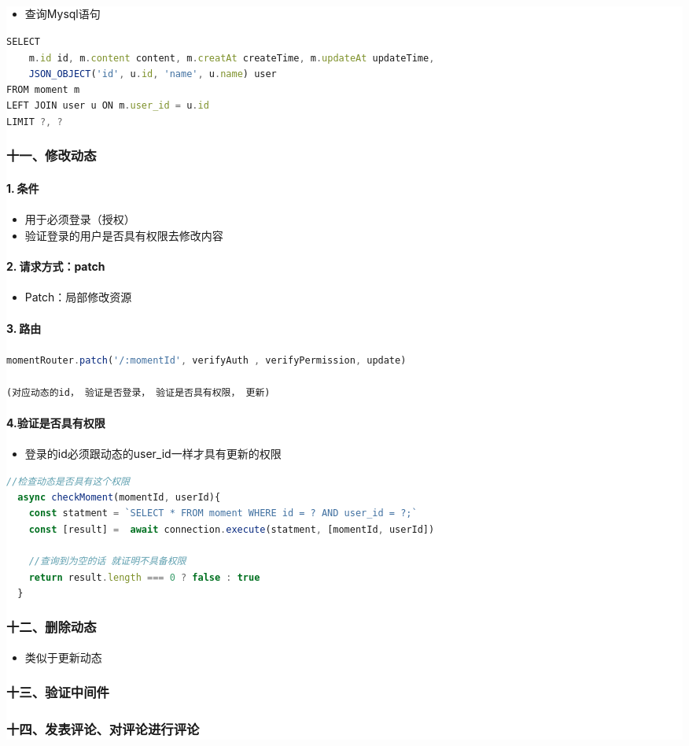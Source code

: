 - 查询Mysql语句

```js
SELECT
	m.id id, m.content content, m.creatAt createTime, m.updateAt updateTime,
	JSON_OBJECT('id', u.id, 'name', u.name) user
FROM moment m
LEFT JOIN user u ON m.user_id = u.id
LIMIT ?, ?
```





### 十一、修改动态

#### 1. 条件

- 用于必须登录（授权）
- 验证登录的用户是否具有权限去修改内容   

#### 2. 请求方式：patch

- Patch：局部修改资源

#### 3. 路由

```js
momentRouter.patch('/:momentId', verifyAuth , verifyPermission, update)

(对应动态的id， 验证是否登录， 验证是否具有权限， 更新)
```

#### 4.验证是否具有权限

- 登录的id必须跟动态的user_id一样才具有更新的权限

```js
//检查动态是否具有这个权限
  async checkMoment(momentId, userId){
    const statment = `SELECT * FROM moment WHERE id = ? AND user_id = ?;`
    const [result] =  await connection.execute(statment, [momentId, userId])
        
    //查询到为空的话 就证明不具备权限
    return result.length === 0 ? false : true
  }
```

### 十二、删除动态

-  类似于更新动态

### 十三、验证中间件



### 十四、发表评论、对评论进行评论
